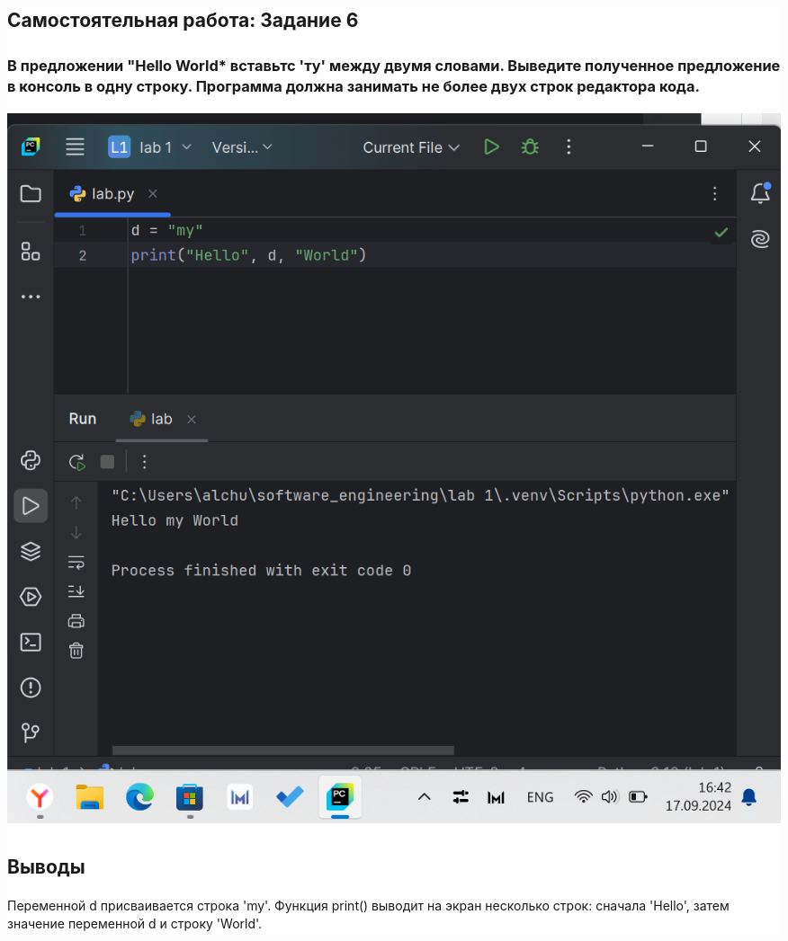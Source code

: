 ## Самостоятельная работа: Задание 6

### В предложении "Hello World* вставьтс 'ту' между двумя словами. Выведите полученное предложение в консоль в одну строку. Программа должна занимать не более двух строк редактора кода.
![Меню](https://github.com/Alexsandra-Chunareva/Sasha-Chunareva/blob/tema2/Files%20of%20Tema2/sam%202/6.png)
## Выводы
Переменной d присваивается строка 'my'. Функция print() выводит на экран несколько строк: сначала 'Hello', затем значение переменной d и строку 'World'. 
